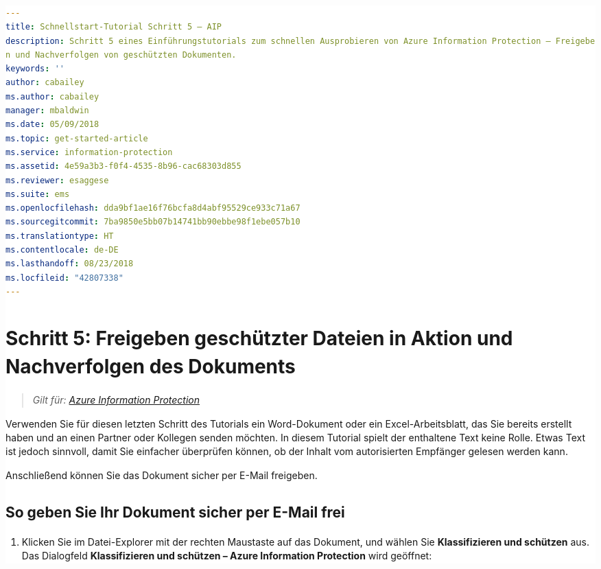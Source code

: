 ```yaml
---
title: Schnellstart-Tutorial Schritt 5 – AIP
description: Schritt 5 eines Einführungstutorials zum schnellen Ausprobieren von Azure Information Protection – Freigeben und Nachverfolgen von geschützten Dokumenten.
keywords: ''
author: cabailey
ms.author: cabailey
manager: mbaldwin
ms.date: 05/09/2018
ms.topic: get-started-article
ms.service: information-protection
ms.assetid: 4e59a3b3-f0f4-4535-8b96-cac68303d855
ms.reviewer: esaggese
ms.suite: ems
ms.openlocfilehash: dda9bf1ae16f76bcfa8d4abf95529ce933c71a67
ms.sourcegitcommit: 7ba9850e5bb07b14741bb90ebbe98f1ebe057b10
ms.translationtype: HT
ms.contentlocale: de-DE
ms.lasthandoff: 08/23/2018
ms.locfileid: "42807338"
---
```

# <a name="step-5-see-sharing-of-protected-files-in-action-and-track-your-document"></a>Schritt 5: Freigeben geschützter Dateien in Aktion und Nachverfolgen des Dokuments 

>*Gilt für: [Azure Information Protection](https://azure.microsoft.com/pricing/details/information-protection)*

Verwenden Sie für diesen letzten Schritt des Tutorials ein Word-Dokument oder ein Excel-Arbeitsblatt, das Sie bereits erstellt haben und an einen Partner oder Kollegen senden möchten. In diesem Tutorial spielt der enthaltene Text keine Rolle. Etwas Text ist jedoch sinnvoll, damit Sie einfacher überprüfen können, ob der Inhalt vom autorisierten Empfänger gelesen werden kann.

Anschließend können Sie das Dokument sicher per E-Mail freigeben. 

## <a name="to-safely-share-your-document-by-email"></a>So geben Sie Ihr Dokument sicher per E-Mail frei

1. Klicken Sie im Datei-Explorer mit der rechten Maustaste auf das Dokument, und wählen Sie **Klassifizieren und schützen** aus. Das Dialogfeld **Klassifizieren und schützen – Azure Information Protection** wird geöffnet:
